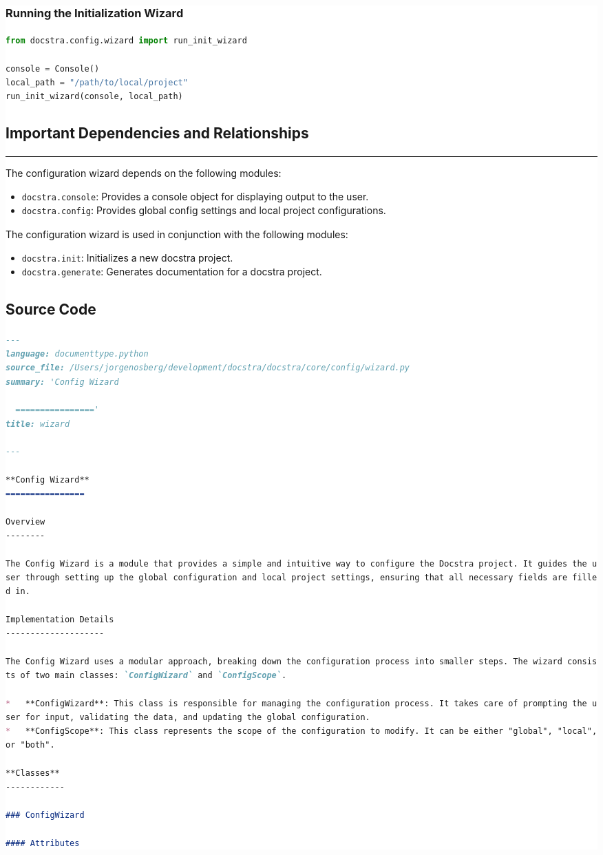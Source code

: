 ### Running the Initialization Wizard

```python
from docstra.config.wizard import run_init_wizard

console = Console()
local_path = "/path/to/local/project"
run_init_wizard(console, local_path)
```

## Important Dependencies and Relationships
------------------------------------------

The configuration wizard depends on the following modules:

*   `docstra.console`: Provides a console object for displaying output to the user.
*   `docstra.config`: Provides global config settings and local project configurations.

The configuration wizard is used in conjunction with the following modules:

*   `docstra.init`: Initializes a new docstra project.
*   `docstra.generate`: Generates documentation for a docstra project.


## Source Code

```documenttype.markdown
---
language: documenttype.python
source_file: /Users/jorgenosberg/development/docstra/docstra/core/config/wizard.py
summary: 'Config Wizard

  ================'
title: wizard

---

**Config Wizard**
================

Overview
--------

The Config Wizard is a module that provides a simple and intuitive way to configure the Docstra project. It guides the user through setting up the global configuration and local project settings, ensuring that all necessary fields are filled in.

Implementation Details
--------------------

The Config Wizard uses a modular approach, breaking down the configuration process into smaller steps. The wizard consists of two main classes: `ConfigWizard` and `ConfigScope`.

*   **ConfigWizard**: This class is responsible for managing the configuration process. It takes care of prompting the user for input, validating the data, and updating the global configuration.
*   **ConfigScope**: This class represents the scope of the configuration to modify. It can be either "global", "local", or "both".

**Classes**
------------

### ConfigWizard

#### Attributes

```